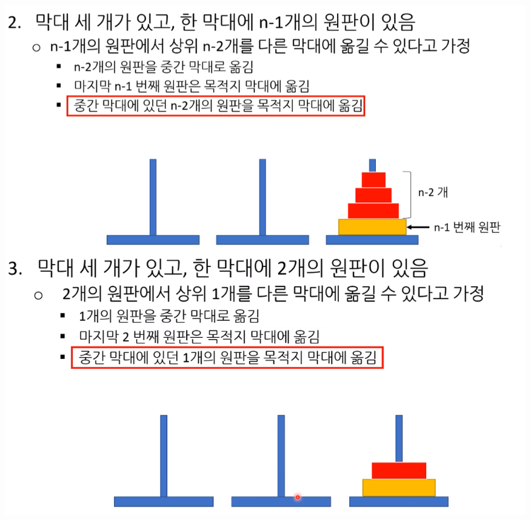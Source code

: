 <img src="./assets/image-20230618210941088.png" alt="image-20230618210941088" style="zoom:80%;" />

<img src="./assets/image-20230618211102370.png" alt="image-20230618211102370" style="zoom:80%;" />



